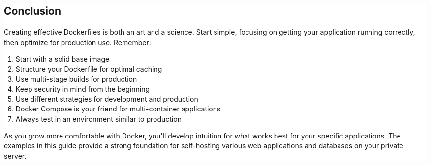 ## Conclusion

Creating effective Dockerfiles is both an art and a science. Start simple, focusing on getting your application running correctly, then optimize for production use. Remember:

1. Start with a solid base image
2. Structure your Dockerfile for optimal caching
3. Use multi-stage builds for production
4. Keep security in mind from the beginning
5. Use different strategies for development and production
6. Docker Compose is your friend for multi-container applications
7. Always test in an environment similar to production

As you grow more comfortable with Docker, you'll develop intuition for what works best for your specific applications. The examples in this guide provide a strong foundation for self-hosting various web applications and databases on your private server.
